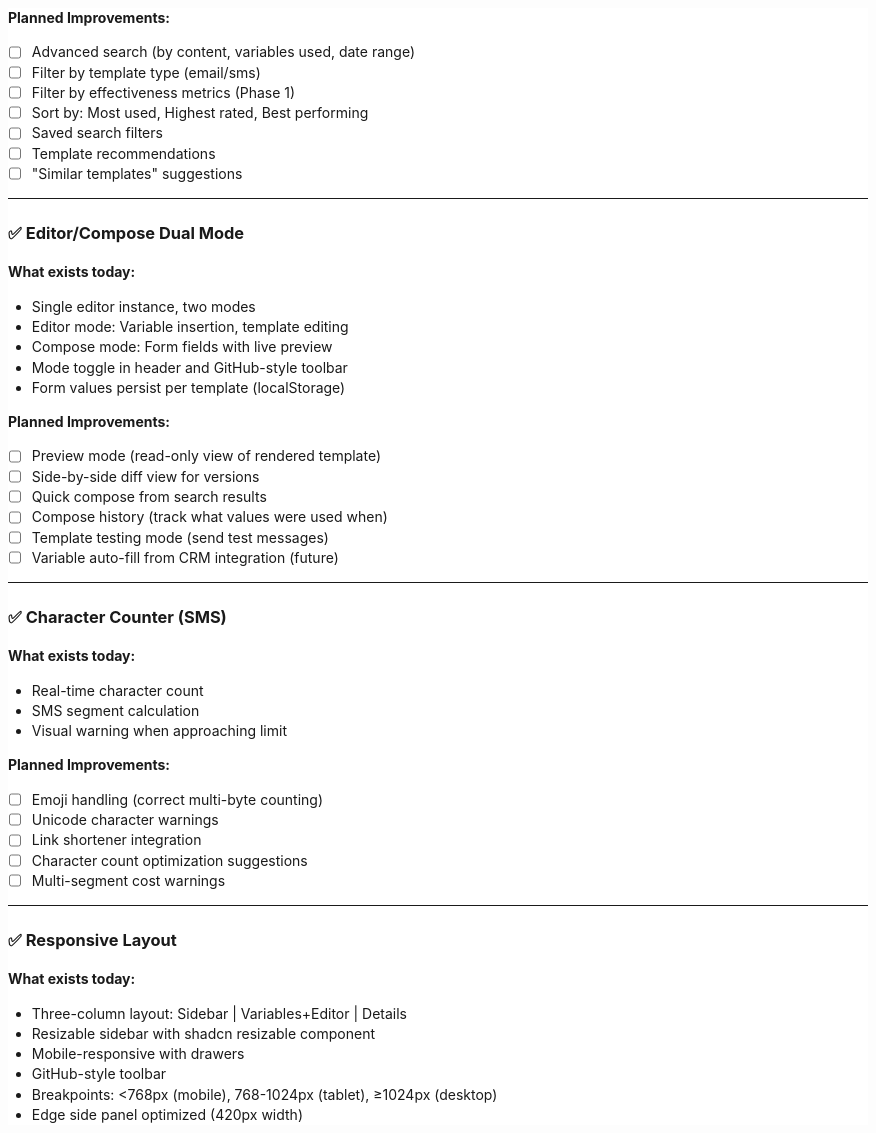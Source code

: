 **Planned Improvements:**
- [ ] Advanced search (by content, variables used, date range)
- [ ] Filter by template type (email/sms)
- [ ] Filter by effectiveness metrics (Phase 1)
- [ ] Sort by: Most used, Highest rated, Best performing
- [ ] Saved search filters
- [ ] Template recommendations
- [ ] "Similar templates" suggestions

---

### ✅ Editor/Compose Dual Mode
**What exists today:**
- Single editor instance, two modes
- Editor mode: Variable insertion, template editing
- Compose mode: Form fields with live preview
- Mode toggle in header and GitHub-style toolbar
- Form values persist per template (localStorage)

**Planned Improvements:**
- [ ] Preview mode (read-only view of rendered template)
- [ ] Side-by-side diff view for versions
- [ ] Quick compose from search results
- [ ] Compose history (track what values were used when)
- [ ] Template testing mode (send test messages)
- [ ] Variable auto-fill from CRM integration (future)

---

### ✅ Character Counter (SMS)
**What exists today:**
- Real-time character count
- SMS segment calculation
- Visual warning when approaching limit

**Planned Improvements:**
- [ ] Emoji handling (correct multi-byte counting)
- [ ] Unicode character warnings
- [ ] Link shortener integration
- [ ] Character count optimization suggestions
- [ ] Multi-segment cost warnings

---

### ✅ Responsive Layout
**What exists today:**
- Three-column layout: Sidebar | Variables+Editor | Details
- Resizable sidebar with shadcn resizable component
- Mobile-responsive with drawers
- GitHub-style toolbar
- Breakpoints: <768px (mobile), 768-1024px (tablet), ≥1024px (desktop)
- Edge side panel optimized (420px width)

